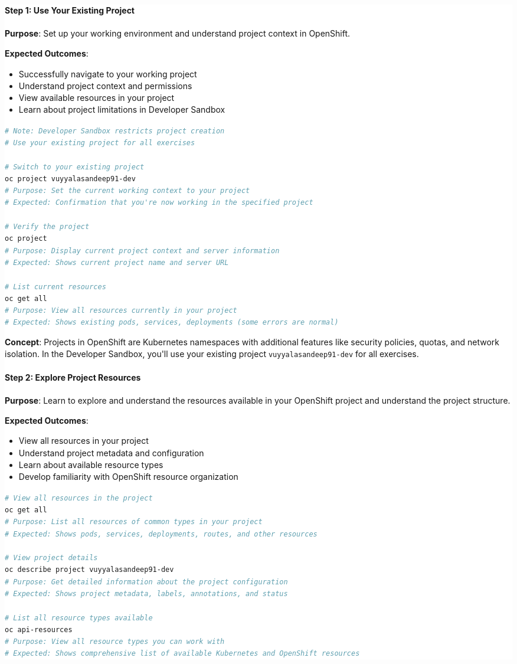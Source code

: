 #### Step 1: Use Your Existing Project

**Purpose**: Set up your working environment and understand project context in OpenShift.

**Expected Outcomes**:
- Successfully navigate to your working project
- Understand project context and permissions
- View available resources in your project
- Learn about project limitations in Developer Sandbox

```bash
# Note: Developer Sandbox restricts project creation
# Use your existing project for all exercises

# Switch to your existing project
oc project vuyyalasandeep91-dev
# Purpose: Set the current working context to your project
# Expected: Confirmation that you're now working in the specified project

# Verify the project
oc project
# Purpose: Display current project context and server information
# Expected: Shows current project name and server URL

# List current resources
oc get all
# Purpose: View all resources currently in your project
# Expected: Shows existing pods, services, deployments (some errors are normal)
```

**Concept**: Projects in OpenShift are Kubernetes namespaces with additional features like security policies, quotas, and network isolation. In the Developer Sandbox, you'll use your existing project `vuyyalasandeep91-dev` for all exercises.

#### Step 2: Explore Project Resources

**Purpose**: Learn to explore and understand the resources available in your OpenShift project and understand the project structure.

**Expected Outcomes**:
- View all resources in your project
- Understand project metadata and configuration
- Learn about available resource types
- Develop familiarity with OpenShift resource organization

```bash
# View all resources in the project
oc get all
# Purpose: List all resources of common types in your project
# Expected: Shows pods, services, deployments, routes, and other resources

# View project details
oc describe project vuyyalasandeep91-dev
# Purpose: Get detailed information about the project configuration
# Expected: Shows project metadata, labels, annotations, and status

# List all resource types available
oc api-resources
# Purpose: View all resource types you can work with
# Expected: Shows comprehensive list of available Kubernetes and OpenShift resources
```
